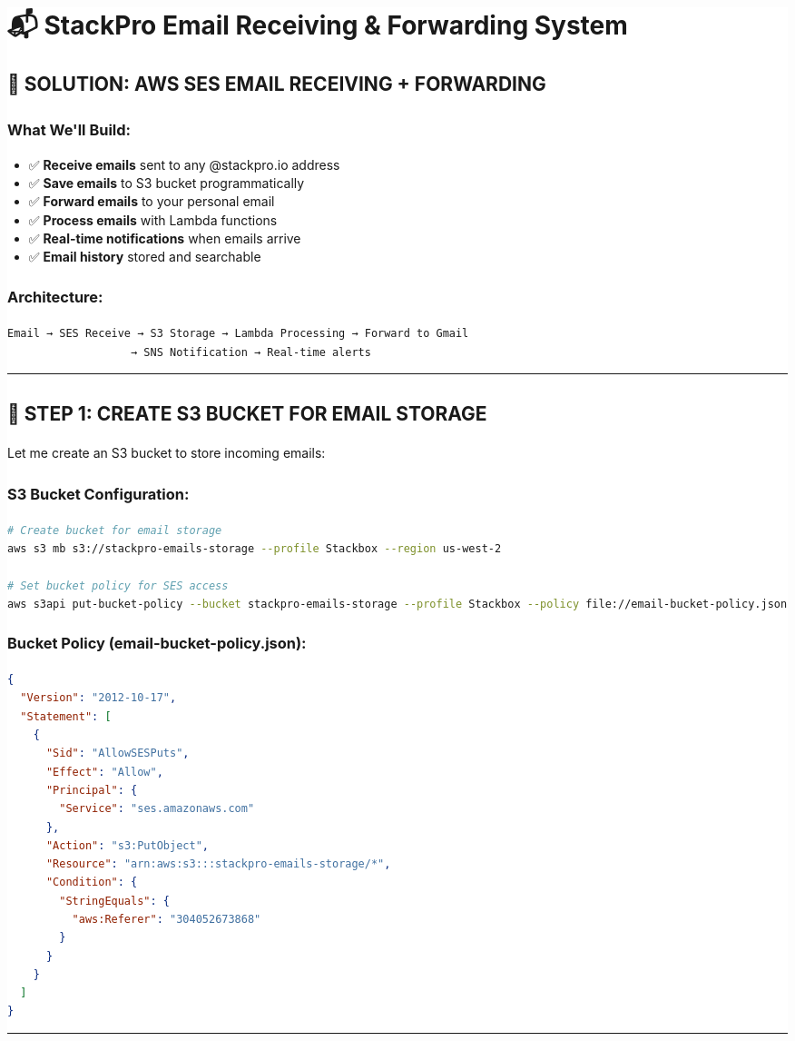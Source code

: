 # 📬 StackPro Email Receiving & Forwarding System

## 🎯 **SOLUTION: AWS SES EMAIL RECEIVING + FORWARDING**

### **What We'll Build:**
- ✅ **Receive emails** sent to any @stackpro.io address
- ✅ **Save emails** to S3 bucket programmatically  
- ✅ **Forward emails** to your personal email
- ✅ **Process emails** with Lambda functions
- ✅ **Real-time notifications** when emails arrive
- ✅ **Email history** stored and searchable

### **Architecture:**
```
Email → SES Receive → S3 Storage → Lambda Processing → Forward to Gmail
                   → SNS Notification → Real-time alerts
```

---

## 🚀 **STEP 1: CREATE S3 BUCKET FOR EMAIL STORAGE**

Let me create an S3 bucket to store incoming emails:

### **S3 Bucket Configuration:**
```bash
# Create bucket for email storage
aws s3 mb s3://stackpro-emails-storage --profile Stackbox --region us-west-2

# Set bucket policy for SES access
aws s3api put-bucket-policy --bucket stackpro-emails-storage --profile Stackbox --policy file://email-bucket-policy.json
```

### **Bucket Policy (email-bucket-policy.json):**
```json
{
  "Version": "2012-10-17",
  "Statement": [
    {
      "Sid": "AllowSESPuts",
      "Effect": "Allow",
      "Principal": {
        "Service": "ses.amazonaws.com"
      },
      "Action": "s3:PutObject",
      "Resource": "arn:aws:s3:::stackpro-emails-storage/*",
      "Condition": {
        "StringEquals": {
          "aws:Referer": "304052673868"
        }
      }
    }
  ]
}
```

---